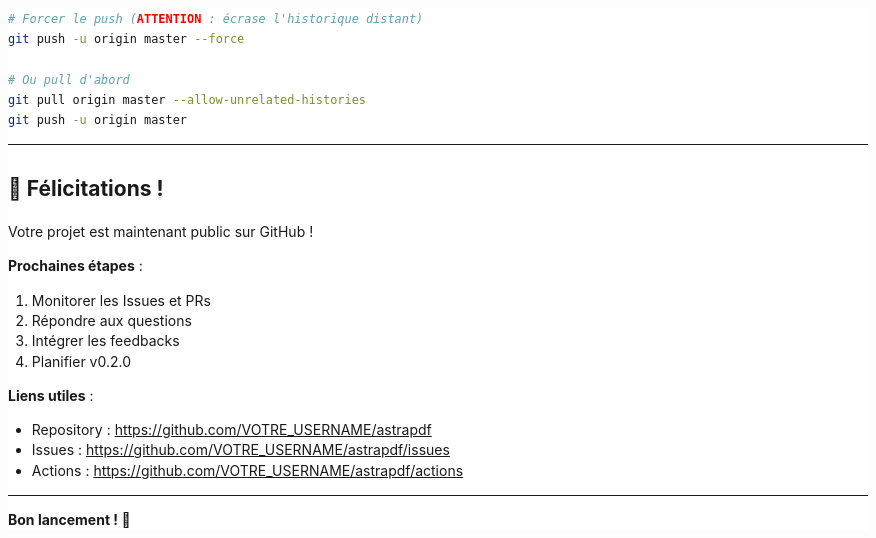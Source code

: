 ```bash
# Forcer le push (ATTENTION : écrase l'historique distant)
git push -u origin master --force

# Ou pull d'abord
git pull origin master --allow-unrelated-histories
git push -u origin master
```

---

## 🎉 Félicitations !

Votre projet est maintenant public sur GitHub !

**Prochaines étapes** :

1. Monitorer les Issues et PRs
2. Répondre aux questions
3. Intégrer les feedbacks
4. Planifier v0.2.0

**Liens utiles** :

- Repository : https://github.com/VOTRE_USERNAME/astrapdf
- Issues : https://github.com/VOTRE_USERNAME/astrapdf/issues
- Actions : https://github.com/VOTRE_USERNAME/astrapdf/actions

---

**Bon lancement ! 🚀**
